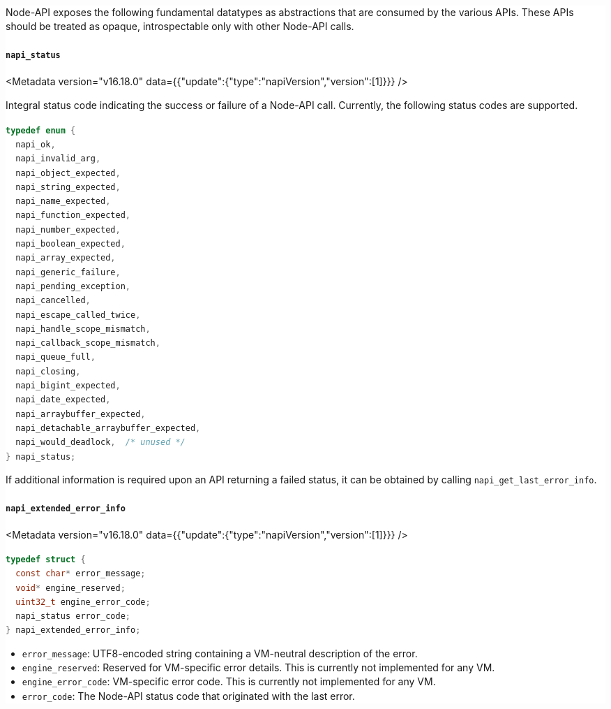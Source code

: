 Node-API exposes the following fundamental datatypes as abstractions that are
consumed by the various APIs. These APIs should be treated as opaque,
introspectable only with other Node-API calls.

#### <DataTag tag="M" /> `napi_status`

<Metadata version="v16.18.0" data={{"update":{"type":"napiVersion","version":[1]}}} />

Integral status code indicating the success or failure of a Node-API call.
Currently, the following status codes are supported.

```c
typedef enum {
  napi_ok,
  napi_invalid_arg,
  napi_object_expected,
  napi_string_expected,
  napi_name_expected,
  napi_function_expected,
  napi_number_expected,
  napi_boolean_expected,
  napi_array_expected,
  napi_generic_failure,
  napi_pending_exception,
  napi_cancelled,
  napi_escape_called_twice,
  napi_handle_scope_mismatch,
  napi_callback_scope_mismatch,
  napi_queue_full,
  napi_closing,
  napi_bigint_expected,
  napi_date_expected,
  napi_arraybuffer_expected,
  napi_detachable_arraybuffer_expected,
  napi_would_deadlock,  /* unused */
} napi_status;
```

If additional information is required upon an API returning a failed status,
it can be obtained by calling `napi_get_last_error_info`.

#### <DataTag tag="M" /> `napi_extended_error_info`

<Metadata version="v16.18.0" data={{"update":{"type":"napiVersion","version":[1]}}} />

```c
typedef struct {
  const char* error_message;
  void* engine_reserved;
  uint32_t engine_error_code;
  napi_status error_code;
} napi_extended_error_info;
```

* `error_message`: UTF8-encoded string containing a VM-neutral description of
  the error.
* `engine_reserved`: Reserved for VM-specific error details. This is currently
  not implemented for any VM.
* `engine_error_code`: VM-specific error code. This is currently
  not implemented for any VM.
* `error_code`: The Node-API status code that originated with the last error.
